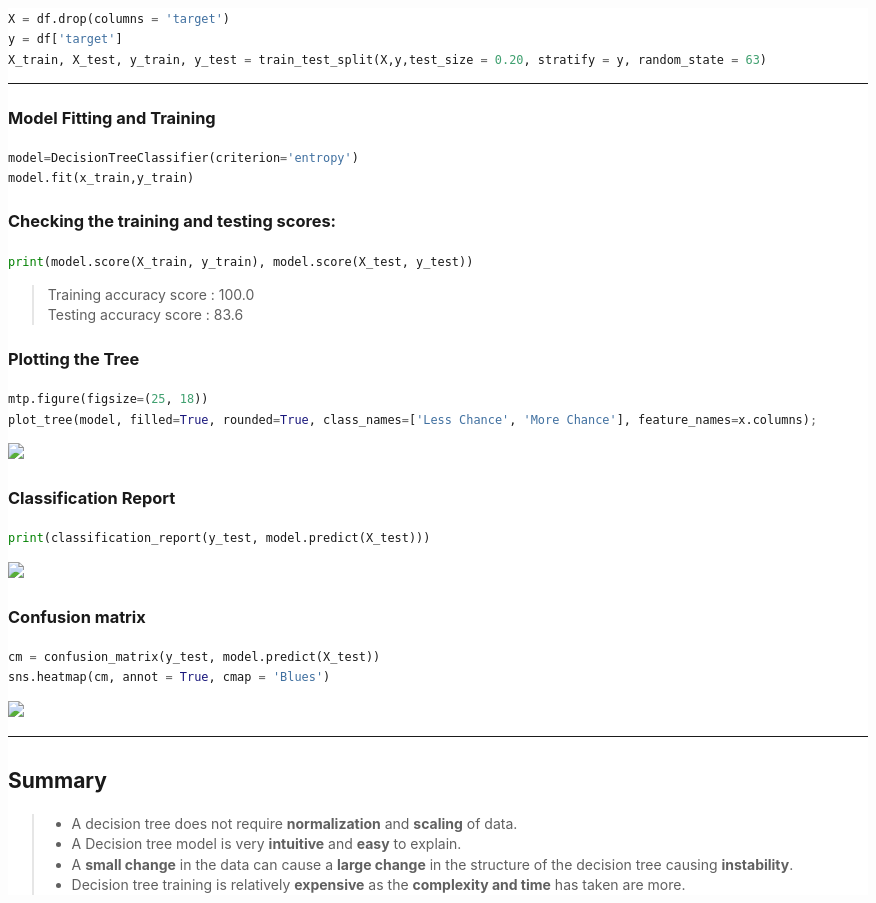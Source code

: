 ```python
X = df.drop(columns = 'target')
y = df['target']
X_train, X_test, y_train, y_test = train_test_split(X,y,test_size = 0.20, stratify = y, random_state = 63)
```
---
### Model Fitting and Training

```python
model=DecisionTreeClassifier(criterion='entropy')
model.fit(x_train,y_train)
```
### Checking the training and testing scores:

```python
print(model.score(X_train, y_train), model.score(X_test, y_test))
```
> Training accuracy score : 100.0 <br> Testing accuracy score : 83.6

### Plotting the Tree
```python
mtp.figure(figsize=(25, 18))
plot_tree(model, filled=True, rounded=True, class_names=['Less Chance', 'More Chance'], feature_names=x.columns);
```
<img src="/images/Decision-Tree-md-Heart_Dataset/HeartDT.png" width="450"/>



### Classification Report

```python
print(classification_report(y_test, model.predict(X_test)))
```

<img src="/images/Decision-Tree-md-Heart_Dataset/classification_report.png" width="450"/> 

### Confusion matrix

```python
cm = confusion_matrix(y_test, model.predict(X_test))
sns.heatmap(cm, annot = True, cmap = 'Blues')
```

<img src="/images/Decision-Tree-md-Heart_Dataset/confusion_matrix.png" width="350"/> 

---
## Summary

> - A decision tree does not require **normalization** and **scaling** of data. <br>
> - A Decision tree model is very **intuitive** and **easy** to explain. <br>
> - A **small change** in the data can cause a **large change** in the structure of the decision tree causing **instability**. <br>
> - Decision tree training is relatively **expensive** as the **complexity and time** has taken are more. <br>


